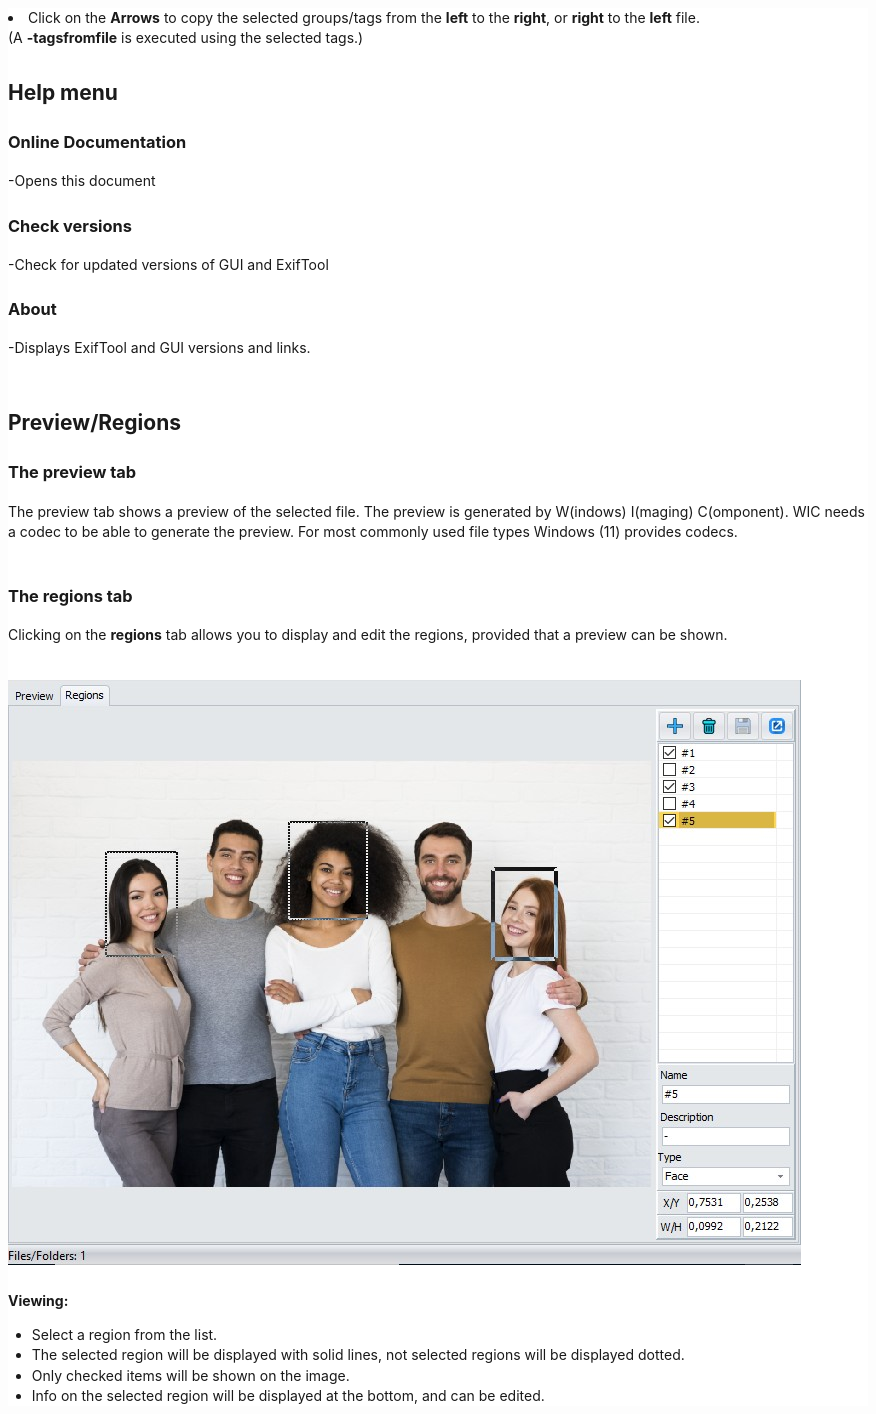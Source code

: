 <li>Click on the <b>Arrows</b> to copy the selected groups/tags from the <b>left</b> to the <b>right</b>,
or <b>right</b> to the <b>left</b> file.<br>
(A <b>-tagsfromfile</b> is executed using the selected tags.)<br>
</li>
</ul>

<h2><a name="m_help">Help menu</a></h2>
<h3>Online Documentation</h3>
-Opens this document<br>

<h3>Check versions</h3>
-Check for updated versions of GUI and ExifTool <br>

<h3>About</h3>
-Displays ExifTool and GUI versions and links.<br>
<br>

<h2><a name="p_preview_regions">Preview/Regions</a></h2>
<h3>The preview tab</h3>
The preview tab shows a preview of the selected file. The preview is generated by W(indows) I(maging) C(omponent).
WIC needs a codec to be able to generate the preview. For most commonly used file types Windows (11) provides codecs.<br><br>

<h3>The regions tab</h3>
Clicking on the <b>regions</b> tab allows you to display and edit the regions, provided that a preview can be shown.<br><br>

<img src="ExifToolGUI_V6_files/preview_regions.jpg"><br><br>
<b>Viewing:</b><br>
<ul>
<li>Select a region from the list.</li>
<li>The selected region will be displayed with solid lines, not selected regions will be displayed dotted.</li>
<li>Only checked items will be shown on the image.</li>
<li>Info on the selected region will be displayed at the bottom, and can be edited.</li>